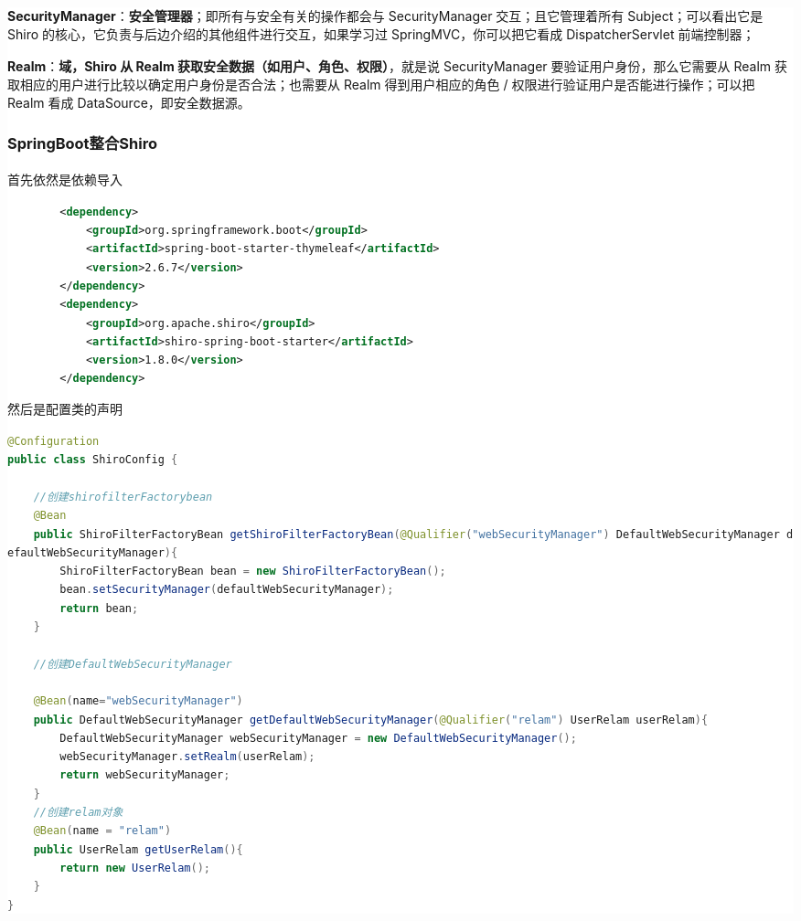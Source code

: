 **SecurityManager**：**安全管理器**；即所有与安全有关的操作都会与 SecurityManager 交互；且它管理着所有 Subject；可以看出它是 Shiro 的核心，它负责与后边介绍的其他组件进行交互，如果学习过 SpringMVC，你可以把它看成 DispatcherServlet 前端控制器；

**Realm**：**域，Shiro 从 Realm 获取安全数据（如用户、角色、权限）**，就是说 SecurityManager 要验证用户身份，那么它需要从 Realm 获取相应的用户进行比较以确定用户身份是否合法；也需要从 Realm 得到用户相应的角色 / 权限进行验证用户是否能进行操作；可以把 Realm 看成 DataSource，即安全数据源。

### SpringBoot整合Shiro

首先依然是依赖导入

```xml
        <dependency>
			<groupId>org.springframework.boot</groupId>
			<artifactId>spring-boot-starter-thymeleaf</artifactId>
			<version>2.6.7</version>
		</dependency>
		<dependency>
			<groupId>org.apache.shiro</groupId>
			<artifactId>shiro-spring-boot-starter</artifactId>
			<version>1.8.0</version>
		</dependency>
```

然后是配置类的声明

```java
@Configuration
public class ShiroConfig {

    //创建shirofilterFactorybean
    @Bean
    public ShiroFilterFactoryBean getShiroFilterFactoryBean(@Qualifier("webSecurityManager") DefaultWebSecurityManager defaultWebSecurityManager){
        ShiroFilterFactoryBean bean = new ShiroFilterFactoryBean();
        bean.setSecurityManager(defaultWebSecurityManager);
        return bean;
    }

    //创建DefaultWebSecurityManager

    @Bean(name="webSecurityManager")
    public DefaultWebSecurityManager getDefaultWebSecurityManager(@Qualifier("relam") UserRelam userRelam){
        DefaultWebSecurityManager webSecurityManager = new DefaultWebSecurityManager();
        webSecurityManager.setRealm(userRelam);
        return webSecurityManager;
    }
    //创建relam对象
    @Bean(name = "relam")
    public UserRelam getUserRelam(){
        return new UserRelam();
    }
}

```
